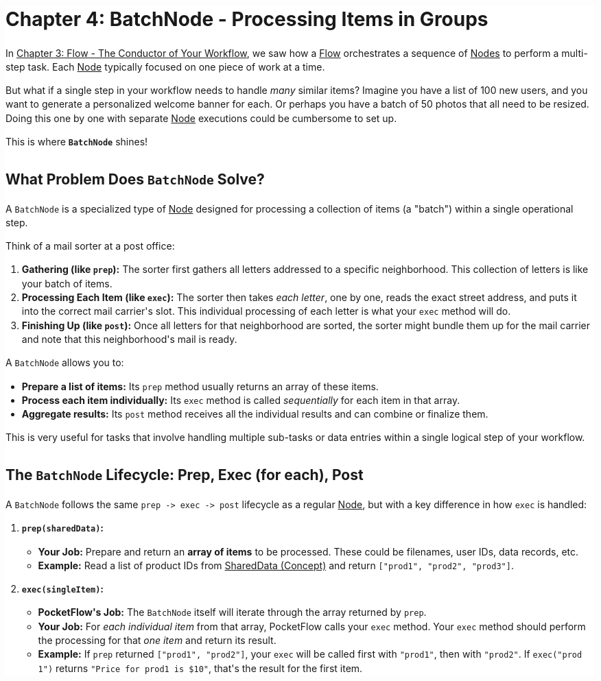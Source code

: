 # Chapter 4: BatchNode - Processing Items in Groups

In [Chapter 3: Flow - The Conductor of Your Workflow](03_flow.md), we saw how a [Flow](03_flow.md) orchestrates a sequence of [Nodes](02_node.md) to perform a multi-step task. Each [Node](02_node.md) typically focused on one piece of work at a time.

But what if a single step in your workflow needs to handle *many* similar items? Imagine you have a list of 100 new users, and you want to generate a personalized welcome banner for each. Or perhaps you have a batch of 50 photos that all need to be resized. Doing this one by one with separate [Node](02_node.md) executions could be cumbersome to set up.

This is where **`BatchNode`** shines!

## What Problem Does `BatchNode` Solve?

A `BatchNode` is a specialized type of [Node](02_node.md) designed for processing a collection of items (a "batch") within a single operational step.

Think of a mail sorter at a post office:
1.  **Gathering (like `prep`):** The sorter first gathers all letters addressed to a specific neighborhood. This collection of letters is like your batch of items.
2.  **Processing Each Item (like `exec`):** The sorter then takes *each letter*, one by one, reads the exact street address, and puts it into the correct mail carrier's slot. This individual processing of each letter is what your `exec` method will do.
3.  **Finishing Up (like `post`):** Once all letters for that neighborhood are sorted, the sorter might bundle them up for the mail carrier and note that this neighborhood's mail is ready.

A `BatchNode` allows you to:
*   **Prepare a list of items:** Its `prep` method usually returns an array of these items.
*   **Process each item individually:** Its `exec` method is called *sequentially* for each item in that array.
*   **Aggregate results:** Its `post` method receives all the individual results and can combine or finalize them.

This is very useful for tasks that involve handling multiple sub-tasks or data entries within a single logical step of your workflow.

## The `BatchNode` Lifecycle: Prep, Exec (for each), Post

A `BatchNode` follows the same `prep -> exec -> post` lifecycle as a regular [Node](02_node.md), but with a key difference in how `exec` is handled:

1.  **`prep(sharedData)`:**
    *   **Your Job:** Prepare and return an **array of items** to be processed. These could be filenames, user IDs, data records, etc.
    *   **Example:** Read a list of product IDs from [SharedData (Concept)](01_shareddata__concept_.md) and return `["prod1", "prod2", "prod3"]`.

2.  **`exec(singleItem)`:**
    *   **PocketFlow's Job:** The `BatchNode` itself will iterate through the array returned by `prep`.
    *   **Your Job:** For *each individual item* from that array, PocketFlow calls your `exec` method. Your `exec` method should perform the processing for that *one item* and return its result.
    *   **Example:** If `prep` returned `["prod1", "prod2"]`, your `exec` will be called first with `"prod1"`, then with `"prod2"`. If `exec("prod1")` returns `"Price for prod1 is $10"`, that's the result for the first item.

